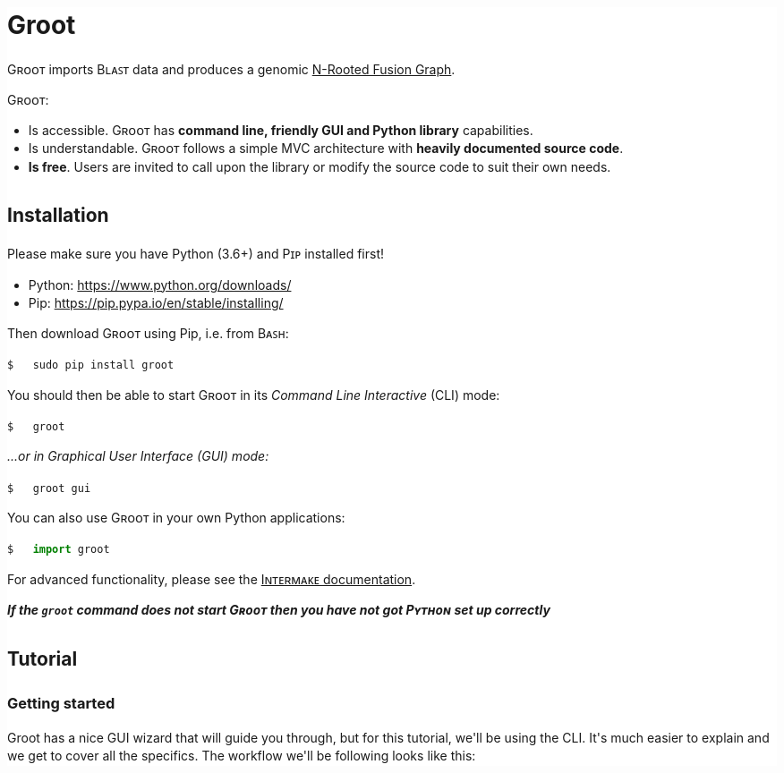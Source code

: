 Groot
=====
Gʀᴏᴏᴛ imports Bʟᴀꜱᴛ data and produces a genomic [N-Rooted Fusion Graph](https://doi.org/10.1093/molbev/mst228).

Gʀᴏᴏᴛ:
* Is accessible. Gʀᴏᴏᴛ has **command line, friendly GUI and Python library** capabilities.
* Is understandable. Gʀᴏᴏᴛ follows a simple MVC architecture with **heavily documented source code**.
* **Is free**. Users are invited to call upon the library or modify the source code to suit their own needs.


[](toc)

Installation
------------

Please make sure you have Python (3.6+) and Pɪᴩ installed first!

* Python: https://www.python.org/downloads/
* Pip: https://pip.pypa.io/en/stable/installing/


Then download Gʀᴏᴏᴛ using Pip, i.e. from Bᴀꜱʜ:

```bash
$   sudo pip install groot
```

You should then be able to start Gʀᴏᴏᴛ in its _Command Line Interactive_ (CLI) mode:

```bash
$   groot
```

_...or in _Graphical User Interface_ (GUI) mode:_

```bash
$   groot gui
```

You can also use Gʀᴏᴏᴛ in your own Python applications:

```python
$   import groot
```

For advanced functionality, please see the [Iɴᴛᴇʀᴍᴀᴋᴇ documentation](https://bitbucket.org/mjr129/intermake).

_**If the `groot` command does not start Gʀᴏᴏᴛ then you have not got Pʏᴛʜᴏɴ set up correctly**_

Tutorial
--------

### Getting started ###

Groot has a nice GUI wizard that will guide you through, but for this tutorial, we'll be using the CLI.
It's much easier to explain and we get to cover all the specifics.
The workflow we'll be following looks like this:
